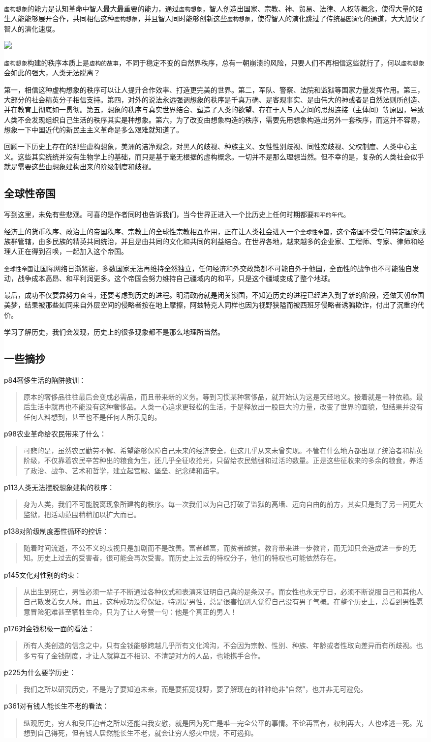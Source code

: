 `虚构想象`的能力是认知革命中智人最大最重要的能力，通过`虚构想象`，智人创造出国家、宗教、神、贸易、法律、人权等概念，使得大量的陌生人能能够展开合作，共同相信这种`虚构想象`，并且智人同时能够创新这些`虚构想象`，使得智人的演化跳过了传统`基因演化`的通道，大大加快了智人的演化速度。

![](https://blogimages-1254431338.cos.ap-shenzhen-fsi.myqcloud.com/IMG_3218.jpg)

`虚构想象`构建的秩序本质上是`虚构的故事`，不同于稳定不变的自然界秩序，总有一朝崩溃的风险，只要人们不再相信这些就行了，何以`虚构想象`会如此的强大，人类无法脱离？

第一，相信这种虚构想象的秩序可以让人提升合作效率、打造更完美的世界。第二，军队、警察、法院和监狱等国家力量发挥作用。第三，大部分的社会精英分子相信支持。第四，对外的说法永远强调想象的秩序是千真万确、是客观事实、是由伟大的神或者是自然法则所创造、 并在教育上彻底如一贯彻。第五，想象的秩序与真实世界结合、塑造了人类的欲望、存在于人与人之间的思想连接（主体间）等原因，导致人类不会发现组织自己生活的秩序其实是种想象。第六，为了改变由想象构造的秩序，需要先用想象构造出另外一套秩序，而这并不容易，想象一下中国近代的新民主主义革命是多么艰难就知道了。

回顾一下历史上存在的那些虚构想象，美洲的洁净观念，对黑人的歧视、种族主义、女性性别歧视、同性恋歧视、父权制度、人类中心主义。这些其实统统并没有生物学上的基础，而只是基于毫无根据的虚构概念。一切并不是那么理想当然。但不幸的是，复杂的人类社会似乎就是需要这些由想象建构出来的阶级制度和歧视。

## 全球性帝国
写到这里，未免有些悲观。可喜的是作者同时也告诉我们，当今世界正进入一个比历史上任何时期都要`和平的年代`。

经济上的货币秩序、政治上的帝国秩序、宗教上的全球性宗教相互作用，正在让人类社会进入一个`全球性帝国`，这个帝国不受任何特定国家或族群管辖，由多民族的精英共同统治，并且是由共同的文化和共同的利益结合。在世界各地，越来越多的企业家、工程师、专家、律师和经理人正在得到召唤，一起加入这个帝国。

`全球性帝国`让国际网络日渐紧密，多数国家无法再维持全然独立，任何经济和外交政策都不可能自外于他国，全面性的战争也不可能独自发动，战争成本高昂、和平利润更多。这个帝国会努力维持自己疆域内的和平，只是这个疆域变成了整个地球。

最后，成功不仅要靠努力奋斗，还要考虑到历史的进程。明清政府就是闭关锁国，不知道历史的进程已经进入到了新的阶段，还做天朝帝国美梦，结果被那些如同来自外层空间的侵略者按在地上摩擦，阿兹特克人同样也因为视野狭隘而被西班牙侵略者诱骗欺诈，付出了沉重的代价。

学习了解历史，我们会发现，历史上的很多现象都不是那么地理所当然。

## 一些摘抄
p84奢侈生活的陷阱教训：
>原本的奢侈品往往最后会变成必需品，而且带来新的义务。等到习惯某种奢侈品，就开始认为这是天经地义。接着就是一种依赖。最后生活中就再也不能没有这种奢侈品。人类一心追求更轻松的生活，于是释放出一股巨大的力量，改变了世界的面貌，但结果并没有任何人料想到，甚至也不是任何人所乐见的。

p98农业革命给农民带来了什么：
>可悲的是，虽然农民勤劳不懈、希望能够保障自己未来的经济安全，但这几乎从来未曾实现。不管在什么地方都出现了统治者和精英阶级，不仅靠着农民辛苦种出的粮食为生，还几乎全征收抢光，只留给农民勉强和过活的数量。正是这些征收来的多余的粮食，养活了政治、战争、艺术和哲学，建立起宫殿、堡垒、纪念碑和庙宇。

p113人类无法摆脱想象建构的秩序：
>身为人类，我们不可能脱离现象所建构的秩序。每一次我们以为自己打破了监狱的高墙、迈向自由的前方，其实只是到了另一间更大监狱，把活动范围稍稍加以扩大而已。

p138对阶级制度恶性循环的控诉：
>随着时间流逝，不公不义的歧视只是加剧而不是改善。富者越富，而贫者越贫。教育带来进一步教育，而无知只会造成进一步的无知。历史上过去的受害者，很可能会再次受害。而历史上过去的特权分子，他们的特权也可能依然存在。

p145文化对性别的约束：
>从出生到死亡，男性必须一辈子不断通过各种仪式和表演来证明自己真的是条汉子。而女性也永无宁日，必须不断说服自己和其他人自己散发着女人味。而且，这种成功没得保证，特别是男性，总是很害怕别人觉得自己没有男子气概。在整个历史上，总看到男性愿意冒险犯难甚至牺牲生命，只为了让人夸赞一句：他是个真正的男人！

p176对金钱积极一面的看法：
>所有人类创造的信念之中，只有金钱能够跨越几乎所有文化鸿沟，不会因为宗教、性别、种族、年龄或者性取向差异而有所歧视。也多亏有了金钱制度，才让人就算互不相识、不清楚对方的人品，也能携手合作。

p225为什么要学历史：
>我们之所以研究历史，不是为了要知道未来，而是要拓宽视野，要了解现在的种种绝非“自然”，也并非无可避免。

p361对有钱人能长生不老的看法：
>纵观历史，穷人和受压迫者之所以还能自我安慰，就是因为死亡是唯一完全公平的事情。不论再富有，权利再大，人也难逃一死。光想到自己得死，但有钱人居然能长生不老，就会让穷人怒火中烧，不可遏抑。
